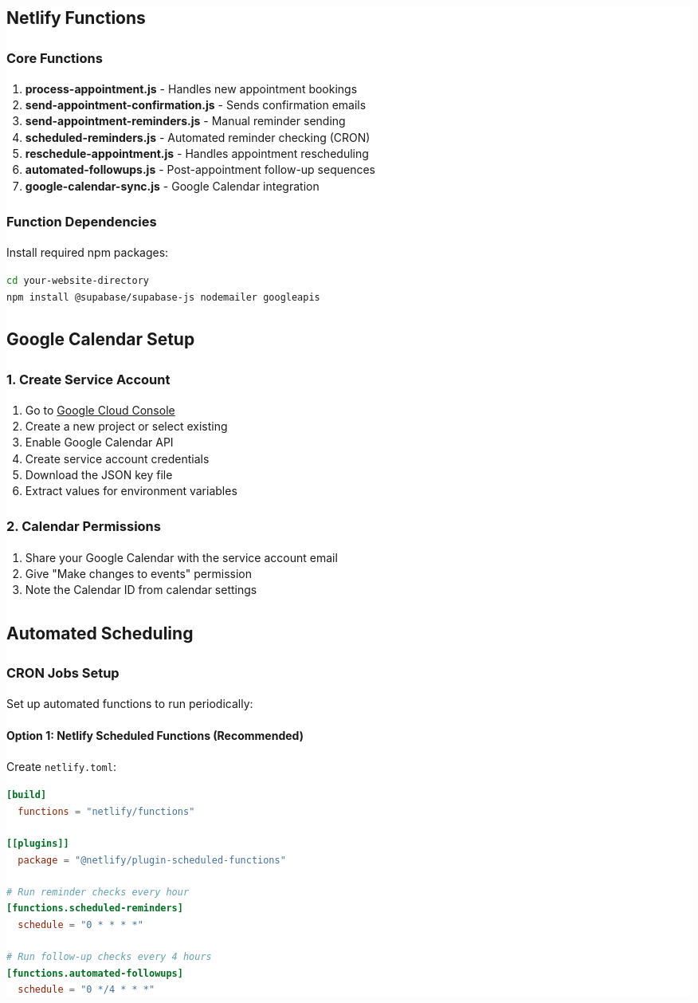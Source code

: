 ## Netlify Functions

### Core Functions
1. **process-appointment.js** - Handles new appointment bookings
2. **send-appointment-confirmation.js** - Sends confirmation emails
3. **send-appointment-reminders.js** - Manual reminder sending
4. **scheduled-reminders.js** - Automated reminder checking (CRON)
5. **reschedule-appointment.js** - Handles appointment rescheduling
6. **automated-followups.js** - Post-appointment follow-up sequences
7. **google-calendar-sync.js** - Google Calendar integration

### Function Dependencies
Install required npm packages:
```bash
cd your-website-directory
npm install @supabase/supabase-js nodemailer googleapis
```

## Google Calendar Setup

### 1. Create Service Account
1. Go to [Google Cloud Console](https://console.cloud.google.com)
2. Create a new project or select existing
3. Enable Google Calendar API
4. Create service account credentials
5. Download the JSON key file
6. Extract values for environment variables

### 2. Calendar Permissions
1. Share your Google Calendar with the service account email
2. Give "Make changes to events" permission
3. Note the Calendar ID from calendar settings

## Automated Scheduling

### CRON Jobs Setup
Set up automated functions to run periodically:

#### Option 1: Netlify Scheduled Functions (Recommended)
Create `netlify.toml`:
```toml
[build]
  functions = "netlify/functions"

[[plugins]]
  package = "@netlify/plugin-scheduled-functions"

# Run reminder checks every hour
[functions.scheduled-reminders]
  schedule = "0 * * * *"

# Run follow-up checks every 4 hours
[functions.automated-followups]
  schedule = "0 */4 * * *"
```

